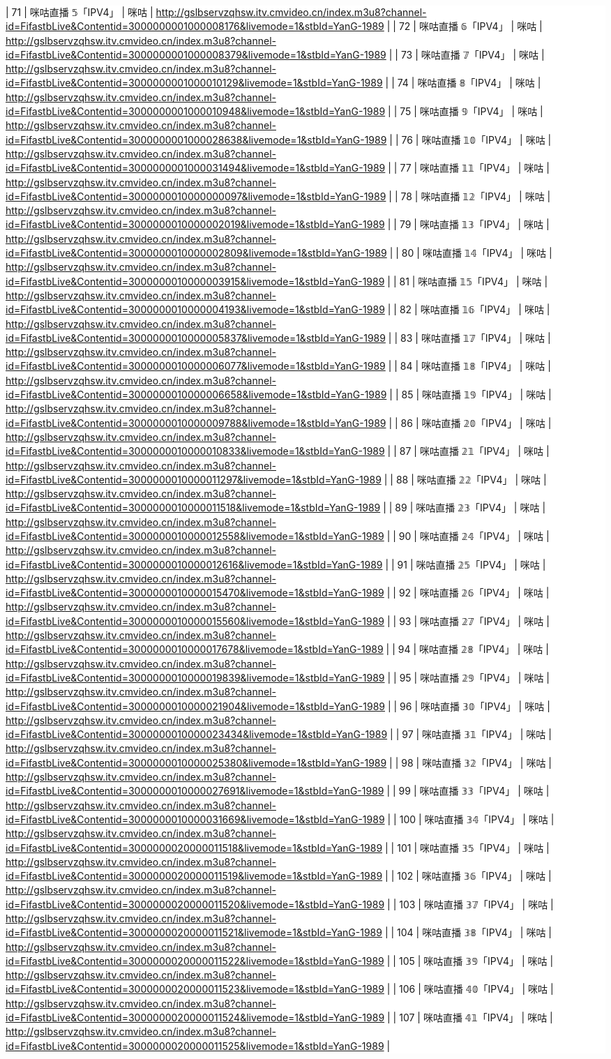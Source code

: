 | 71 | 咪咕直播 𝟝「IPV4」 | 咪咕 | <http://gslbservzqhsw.itv.cmvideo.cn/index.m3u8?channel-id=FifastbLive&Contentid=3000000001000008176&livemode=1&stbId=YanG-1989> |
| 72 | 咪咕直播 𝟞「IPV4」 | 咪咕 | <http://gslbservzqhsw.itv.cmvideo.cn/index.m3u8?channel-id=FifastbLive&Contentid=3000000001000008379&livemode=1&stbId=YanG-1989> |
| 73 | 咪咕直播 𝟟「IPV4」 | 咪咕 | <http://gslbservzqhsw.itv.cmvideo.cn/index.m3u8?channel-id=FifastbLive&Contentid=3000000001000010129&livemode=1&stbId=YanG-1989> |
| 74 | 咪咕直播 𝟠「IPV4」 | 咪咕 | <http://gslbservzqhsw.itv.cmvideo.cn/index.m3u8?channel-id=FifastbLive&Contentid=3000000001000010948&livemode=1&stbId=YanG-1989> |
| 75 | 咪咕直播 𝟡「IPV4」 | 咪咕 | <http://gslbservzqhsw.itv.cmvideo.cn/index.m3u8?channel-id=FifastbLive&Contentid=3000000001000028638&livemode=1&stbId=YanG-1989> |
| 76 | 咪咕直播 𝟙𝟘「IPV4」 | 咪咕 | <http://gslbservzqhsw.itv.cmvideo.cn/index.m3u8?channel-id=FifastbLive&Contentid=3000000001000031494&livemode=1&stbId=YanG-1989> |
| 77 | 咪咕直播 𝟙𝟙「IPV4」 | 咪咕 | <http://gslbservzqhsw.itv.cmvideo.cn/index.m3u8?channel-id=FifastbLive&Contentid=3000000010000000097&livemode=1&stbId=YanG-1989> |
| 78 | 咪咕直播 𝟙𝟚「IPV4」 | 咪咕 | <http://gslbservzqhsw.itv.cmvideo.cn/index.m3u8?channel-id=FifastbLive&Contentid=3000000010000002019&livemode=1&stbId=YanG-1989> |
| 79 | 咪咕直播 𝟙𝟛「IPV4」 | 咪咕 | <http://gslbservzqhsw.itv.cmvideo.cn/index.m3u8?channel-id=FifastbLive&Contentid=3000000010000002809&livemode=1&stbId=YanG-1989> |
| 80 | 咪咕直播 𝟙𝟜「IPV4」 | 咪咕 | <http://gslbservzqhsw.itv.cmvideo.cn/index.m3u8?channel-id=FifastbLive&Contentid=3000000010000003915&livemode=1&stbId=YanG-1989> |
| 81 | 咪咕直播 𝟙𝟝「IPV4」 | 咪咕 | <http://gslbservzqhsw.itv.cmvideo.cn/index.m3u8?channel-id=FifastbLive&Contentid=3000000010000004193&livemode=1&stbId=YanG-1989> |
| 82 | 咪咕直播 𝟙𝟞「IPV4」 | 咪咕 | <http://gslbservzqhsw.itv.cmvideo.cn/index.m3u8?channel-id=FifastbLive&Contentid=3000000010000005837&livemode=1&stbId=YanG-1989> |
| 83 | 咪咕直播 𝟙𝟟「IPV4」 | 咪咕 | <http://gslbservzqhsw.itv.cmvideo.cn/index.m3u8?channel-id=FifastbLive&Contentid=3000000010000006077&livemode=1&stbId=YanG-1989> |
| 84 | 咪咕直播 𝟙𝟠「IPV4」 | 咪咕 | <http://gslbservzqhsw.itv.cmvideo.cn/index.m3u8?channel-id=FifastbLive&Contentid=3000000010000006658&livemode=1&stbId=YanG-1989> |
| 85 | 咪咕直播 𝟙𝟡「IPV4」 | 咪咕 | <http://gslbservzqhsw.itv.cmvideo.cn/index.m3u8?channel-id=FifastbLive&Contentid=3000000010000009788&livemode=1&stbId=YanG-1989> |
| 86 | 咪咕直播 𝟚𝟘「IPV4」 | 咪咕 | <http://gslbservzqhsw.itv.cmvideo.cn/index.m3u8?channel-id=FifastbLive&Contentid=3000000010000010833&livemode=1&stbId=YanG-1989> |
| 87 | 咪咕直播 𝟚𝟙「IPV4」 | 咪咕 | <http://gslbservzqhsw.itv.cmvideo.cn/index.m3u8?channel-id=FifastbLive&Contentid=3000000010000011297&livemode=1&stbId=YanG-1989> |
| 88 | 咪咕直播 𝟚𝟚「IPV4」 | 咪咕 | <http://gslbservzqhsw.itv.cmvideo.cn/index.m3u8?channel-id=FifastbLive&Contentid=3000000010000011518&livemode=1&stbId=YanG-1989> |
| 89 | 咪咕直播 𝟚𝟛「IPV4」 | 咪咕 | <http://gslbservzqhsw.itv.cmvideo.cn/index.m3u8?channel-id=FifastbLive&Contentid=3000000010000012558&livemode=1&stbId=YanG-1989> |
| 90 | 咪咕直播 𝟚𝟜「IPV4」 | 咪咕 | <http://gslbservzqhsw.itv.cmvideo.cn/index.m3u8?channel-id=FifastbLive&Contentid=3000000010000012616&livemode=1&stbId=YanG-1989> |
| 91 | 咪咕直播 𝟚𝟝「IPV4」 | 咪咕 | <http://gslbservzqhsw.itv.cmvideo.cn/index.m3u8?channel-id=FifastbLive&Contentid=3000000010000015470&livemode=1&stbId=YanG-1989> |
| 92 | 咪咕直播 𝟚𝟞「IPV4」 | 咪咕 | <http://gslbservzqhsw.itv.cmvideo.cn/index.m3u8?channel-id=FifastbLive&Contentid=3000000010000015560&livemode=1&stbId=YanG-1989> |
| 93 | 咪咕直播 𝟚𝟟「IPV4」 | 咪咕 | <http://gslbservzqhsw.itv.cmvideo.cn/index.m3u8?channel-id=FifastbLive&Contentid=3000000010000017678&livemode=1&stbId=YanG-1989> |
| 94 | 咪咕直播 𝟚𝟠「IPV4」 | 咪咕 | <http://gslbservzqhsw.itv.cmvideo.cn/index.m3u8?channel-id=FifastbLive&Contentid=3000000010000019839&livemode=1&stbId=YanG-1989> |
| 95 | 咪咕直播 𝟚𝟡「IPV4」 | 咪咕 | <http://gslbservzqhsw.itv.cmvideo.cn/index.m3u8?channel-id=FifastbLive&Contentid=3000000010000021904&livemode=1&stbId=YanG-1989> |
| 96 | 咪咕直播 𝟛𝟘「IPV4」 | 咪咕 | <http://gslbservzqhsw.itv.cmvideo.cn/index.m3u8?channel-id=FifastbLive&Contentid=3000000010000023434&livemode=1&stbId=YanG-1989> |
| 97 | 咪咕直播 𝟛𝟙「IPV4」 | 咪咕 | <http://gslbservzqhsw.itv.cmvideo.cn/index.m3u8?channel-id=FifastbLive&Contentid=3000000010000025380&livemode=1&stbId=YanG-1989> |
| 98 | 咪咕直播 𝟛𝟚「IPV4」 | 咪咕 | <http://gslbservzqhsw.itv.cmvideo.cn/index.m3u8?channel-id=FifastbLive&Contentid=3000000010000027691&livemode=1&stbId=YanG-1989> |
| 99 | 咪咕直播 𝟛𝟛「IPV4」 | 咪咕 | <http://gslbservzqhsw.itv.cmvideo.cn/index.m3u8?channel-id=FifastbLive&Contentid=3000000010000031669&livemode=1&stbId=YanG-1989> |
| 100 | 咪咕直播 𝟛𝟜「IPV4」 | 咪咕 | <http://gslbservzqhsw.itv.cmvideo.cn/index.m3u8?channel-id=FifastbLive&Contentid=3000000020000011518&livemode=1&stbId=YanG-1989> |
| 101 | 咪咕直播 𝟛𝟝「IPV4」 | 咪咕 | <http://gslbservzqhsw.itv.cmvideo.cn/index.m3u8?channel-id=FifastbLive&Contentid=3000000020000011519&livemode=1&stbId=YanG-1989> |
| 102 | 咪咕直播 𝟛𝟞「IPV4」 | 咪咕 | <http://gslbservzqhsw.itv.cmvideo.cn/index.m3u8?channel-id=FifastbLive&Contentid=3000000020000011520&livemode=1&stbId=YanG-1989> |
| 103 | 咪咕直播 𝟛𝟟「IPV4」 | 咪咕 | <http://gslbservzqhsw.itv.cmvideo.cn/index.m3u8?channel-id=FifastbLive&Contentid=3000000020000011521&livemode=1&stbId=YanG-1989> |
| 104 | 咪咕直播 𝟛𝟠「IPV4」 | 咪咕 | <http://gslbservzqhsw.itv.cmvideo.cn/index.m3u8?channel-id=FifastbLive&Contentid=3000000020000011522&livemode=1&stbId=YanG-1989> |
| 105 | 咪咕直播 𝟛𝟡「IPV4」 | 咪咕 | <http://gslbservzqhsw.itv.cmvideo.cn/index.m3u8?channel-id=FifastbLive&Contentid=3000000020000011523&livemode=1&stbId=YanG-1989> |
| 106 | 咪咕直播 𝟜𝟘「IPV4」 | 咪咕 | <http://gslbservzqhsw.itv.cmvideo.cn/index.m3u8?channel-id=FifastbLive&Contentid=3000000020000011524&livemode=1&stbId=YanG-1989> |
| 107 | 咪咕直播 𝟜𝟙「IPV4」 | 咪咕 | <http://gslbservzqhsw.itv.cmvideo.cn/index.m3u8?channel-id=FifastbLive&Contentid=3000000020000011525&livemode=1&stbId=YanG-1989> |